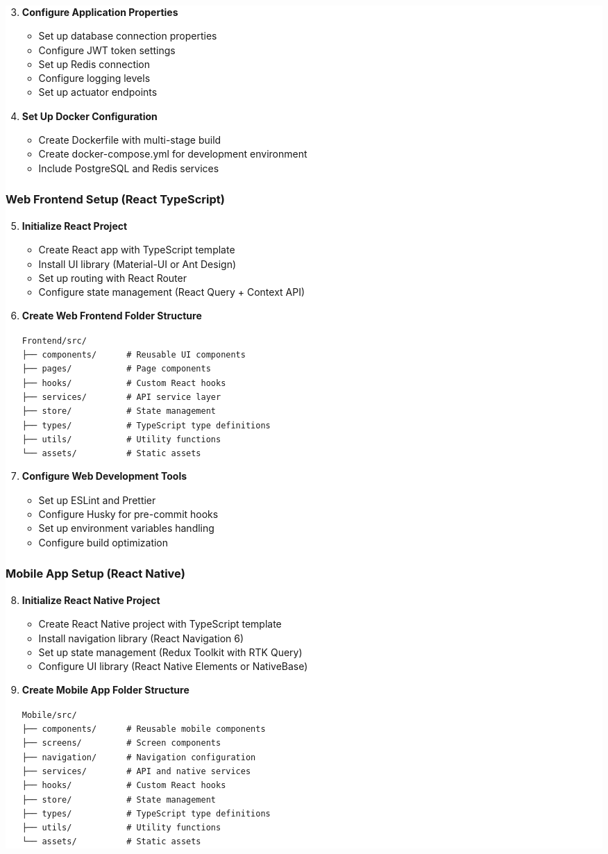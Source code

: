 3. **Configure Application Properties**
   - Set up database connection properties
   - Configure JWT token settings
   - Set up Redis connection
   - Configure logging levels
   - Set up actuator endpoints

4. **Set Up Docker Configuration**
   - Create Dockerfile with multi-stage build
   - Create docker-compose.yml for development environment
   - Include PostgreSQL and Redis services

### Web Frontend Setup (React TypeScript)
5. **Initialize React Project**
   - Create React app with TypeScript template
   - Install UI library (Material-UI or Ant Design)
   - Set up routing with React Router
   - Configure state management (React Query + Context API)

6. **Create Web Frontend Folder Structure**
   ```
   Frontend/src/
   ├── components/      # Reusable UI components
   ├── pages/           # Page components
   ├── hooks/           # Custom React hooks
   ├── services/        # API service layer
   ├── store/           # State management
   ├── types/           # TypeScript type definitions
   ├── utils/           # Utility functions
   └── assets/          # Static assets
   ```

7. **Configure Web Development Tools**
   - Set up ESLint and Prettier
   - Configure Husky for pre-commit hooks
   - Set up environment variables handling
   - Configure build optimization

### Mobile App Setup (React Native)
8. **Initialize React Native Project**
   - Create React Native project with TypeScript template
   - Install navigation library (React Navigation 6)
   - Set up state management (Redux Toolkit with RTK Query)
   - Configure UI library (React Native Elements or NativeBase)

9. **Create Mobile App Folder Structure**
   ```
   Mobile/src/
   ├── components/      # Reusable mobile components
   ├── screens/         # Screen components
   ├── navigation/      # Navigation configuration
   ├── services/        # API and native services
   ├── hooks/           # Custom React hooks
   ├── store/           # State management
   ├── types/           # TypeScript type definitions
   ├── utils/           # Utility functions
   └── assets/          # Static assets
   ```
